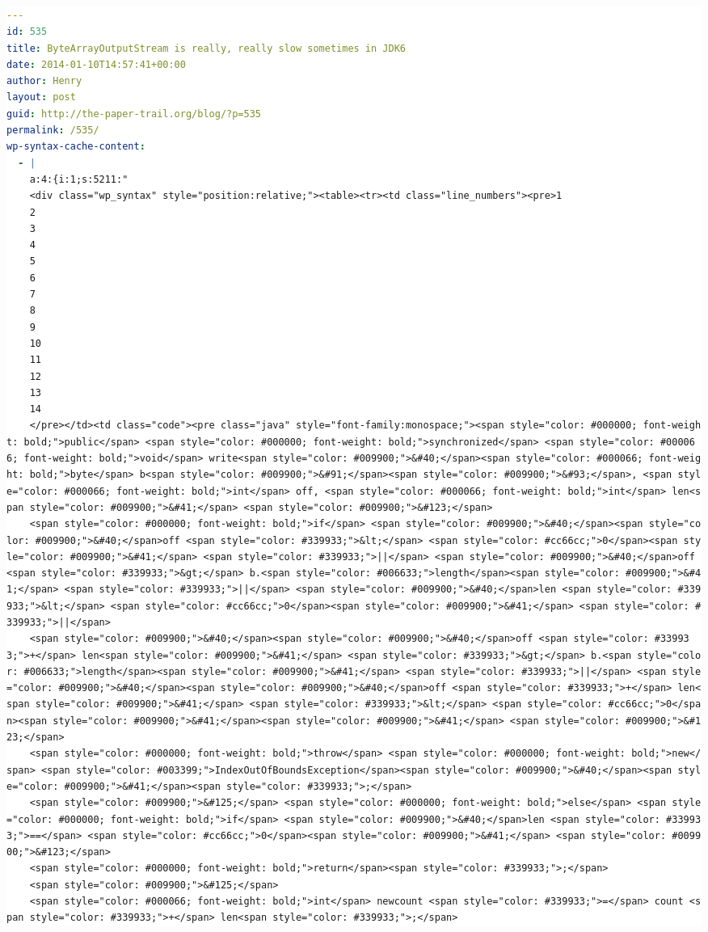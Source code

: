 ```yaml
---
id: 535
title: ByteArrayOutputStream is really, really slow sometimes in JDK6
date: 2014-01-10T14:57:41+00:00
author: Henry
layout: post
guid: http://the-paper-trail.org/blog/?p=535
permalink: /535/
wp-syntax-cache-content:
  - |
    a:4:{i:1;s:5211:"
    <div class="wp_syntax" style="position:relative;"><table><tr><td class="line_numbers"><pre>1
    2
    3
    4
    5
    6
    7
    8
    9
    10
    11
    12
    13
    14
    </pre></td><td class="code"><pre class="java" style="font-family:monospace;"><span style="color: #000000; font-weight: bold;">public</span> <span style="color: #000000; font-weight: bold;">synchronized</span> <span style="color: #000066; font-weight: bold;">void</span> write<span style="color: #009900;">&#40;</span><span style="color: #000066; font-weight: bold;">byte</span> b<span style="color: #009900;">&#91;</span><span style="color: #009900;">&#93;</span>, <span style="color: #000066; font-weight: bold;">int</span> off, <span style="color: #000066; font-weight: bold;">int</span> len<span style="color: #009900;">&#41;</span> <span style="color: #009900;">&#123;</span>
    <span style="color: #000000; font-weight: bold;">if</span> <span style="color: #009900;">&#40;</span><span style="color: #009900;">&#40;</span>off <span style="color: #339933;">&lt;</span> <span style="color: #cc66cc;">0</span><span style="color: #009900;">&#41;</span> <span style="color: #339933;">||</span> <span style="color: #009900;">&#40;</span>off <span style="color: #339933;">&gt;</span> b.<span style="color: #006633;">length</span><span style="color: #009900;">&#41;</span> <span style="color: #339933;">||</span> <span style="color: #009900;">&#40;</span>len <span style="color: #339933;">&lt;</span> <span style="color: #cc66cc;">0</span><span style="color: #009900;">&#41;</span> <span style="color: #339933;">||</span>
    <span style="color: #009900;">&#40;</span><span style="color: #009900;">&#40;</span>off <span style="color: #339933;">+</span> len<span style="color: #009900;">&#41;</span> <span style="color: #339933;">&gt;</span> b.<span style="color: #006633;">length</span><span style="color: #009900;">&#41;</span> <span style="color: #339933;">||</span> <span style="color: #009900;">&#40;</span><span style="color: #009900;">&#40;</span>off <span style="color: #339933;">+</span> len<span style="color: #009900;">&#41;</span> <span style="color: #339933;">&lt;</span> <span style="color: #cc66cc;">0</span><span style="color: #009900;">&#41;</span><span style="color: #009900;">&#41;</span> <span style="color: #009900;">&#123;</span>
    <span style="color: #000000; font-weight: bold;">throw</span> <span style="color: #000000; font-weight: bold;">new</span> <span style="color: #003399;">IndexOutOfBoundsException</span><span style="color: #009900;">&#40;</span><span style="color: #009900;">&#41;</span><span style="color: #339933;">;</span>
    <span style="color: #009900;">&#125;</span> <span style="color: #000000; font-weight: bold;">else</span> <span style="color: #000000; font-weight: bold;">if</span> <span style="color: #009900;">&#40;</span>len <span style="color: #339933;">==</span> <span style="color: #cc66cc;">0</span><span style="color: #009900;">&#41;</span> <span style="color: #009900;">&#123;</span>
    <span style="color: #000000; font-weight: bold;">return</span><span style="color: #339933;">;</span>
    <span style="color: #009900;">&#125;</span>
    <span style="color: #000066; font-weight: bold;">int</span> newcount <span style="color: #339933;">=</span> count <span style="color: #339933;">+</span> len<span style="color: #339933;">;</span>
```
